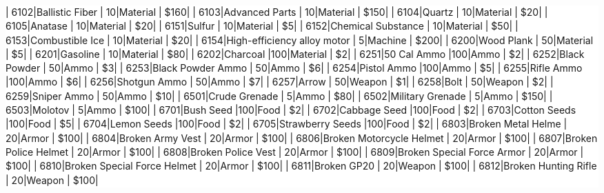 | 6102|Ballistic Fiber                                               | 10|Material    | $160|
| 6103|Advanced Parts                                                | 10|Material    | $150|
| 6104|Quartz                                                        | 10|Material    |  $20|
| 6105|Anatase                                                       | 10|Material    |  $20|
| 6151|Sulfur                                                        | 10|Material    |   $5|
| 6152|Chemical Substance                                            | 10|Material    |  $50|
| 6153|Combustible Ice                                               | 10|Material    |  $20|
| 6154|High-efficiency alloy motor                                   |  5|Machine     | $200|
| 6200|Wood Plank                                                    | 50|Material    |   $5|
| 6201|Gasoline                                                      | 10|Material    |  $80|
| 6202|Charcoal                                                      |100|Material    |   $2|
| 6251|50 Cal Ammo                                                   |100|Ammo        |   $2|
| 6252|Black Powder                                                  | 50|Ammo        |   $3|
| 6253|Black Powder Ammo                                             | 50|Ammo        |   $6|
| 6254|Pistol Ammo                                                   |100|Ammo        |   $5|
| 6255|Rifle Ammo                                                    |100|Ammo        |   $6|
| 6256|Shotgun Ammo                                                  | 50|Ammo        |   $7|
| 6257|Arrow                                                         | 50|Weapon      |   $1|
| 6258|Bolt                                                          | 50|Weapon      |   $2|
| 6259|Sniper Ammo                                                   | 50|Ammo        |  $10|
| 6501|Crude Grenade                                                 |  5|Ammo        |  $80|
| 6502|Military Grenade                                              |  5|Ammo        | $150|
| 6503|Molotov                                                       |  5|Ammo        | $100|
| 6701|Bush Seed                                                     |100|Food        |   $2|
| 6702|Cabbage Seed                                                  |100|Food        |   $2|
| 6703|Cotton Seeds                                                  |100|Food        |   $5|
| 6704|Lemon Seeds                                                   |100|Food        |   $2|
| 6705|Strawberry Seeds                                              |100|Food        |   $2|
| 6803|Broken Metal Helme                                            | 20|Armor       | $100|
| 6804|Broken Army Vest                                              | 20|Armor       | $100|
| 6806|Broken Motorcycle Helmet                                      | 20|Armor       | $100|
| 6807|Broken Police Helmet                                          | 20|Armor       | $100|
| 6808|Broken Police Vest                                            | 20|Armor       | $100|
| 6809|Broken Special Force Armor                                    | 20|Armor       | $100|
| 6810|Broken Special Force Helmet                                   | 20|Armor       | $100|
| 6811|Broken GP20                                                   | 20|Weapon      | $100|
| 6812|Broken Hunting Rifle                                          | 20|Weapon      | $100|